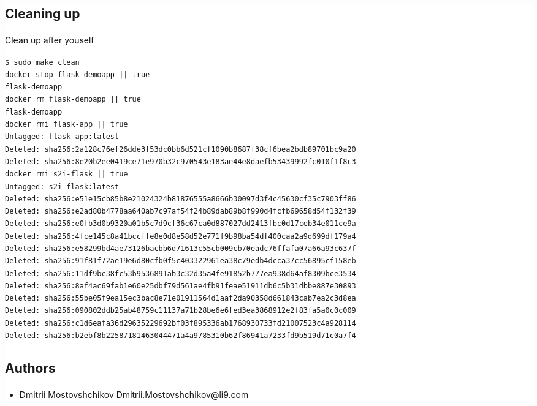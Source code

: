 ## Cleaning up

Clean up after youself

```shell
$ sudo make clean
docker stop flask-demoapp || true
flask-demoapp
docker rm flask-demoapp || true
flask-demoapp
docker rmi flask-app || true
Untagged: flask-app:latest
Deleted: sha256:2a128c76ef26dde3f53dc0bb6d521cf1090b8687f38cf6bea2bdb89701bc9a20
Deleted: sha256:8e20b2ee0419ce71e970b32c970543e183ae44e8daefb53439992fc010f1f8c3
docker rmi s2i-flask || true
Untagged: s2i-flask:latest
Deleted: sha256:e51e15cb85b8e21024324b81876555a8666b30097d3f4c45630cf35c7903ff86
Deleted: sha256:e2ad80b4778aa640ab7c97af54f24b89dab89b8f990d4fcfb69658d54f132f39
Deleted: sha256:e0fb3d0b9320a01b5c7d9cf36c67ca0d887027dd2413fbc0d17ceb34e011ce9a
Deleted: sha256:4fce145c8a41bccffe8e0d8e58d52e771f9b98ba54df400caa2a9d699df179a4
Deleted: sha256:e58299bd4ae73126bacbb6d71613c55cb009cb70eadc76ffafa07a66a93c637f
Deleted: sha256:91f81f72ae19e6d80cfb0f5c403322961ea38c79edb4dcca37cc56895cf158eb
Deleted: sha256:11df9bc38fc53b9536891ab3c32d35a4fe91852b777ea938d64af8309bce3534
Deleted: sha256:8af4ac69fab1e60e25dbf79d561ae4fb91feae51911db6c5b31dbbe887e30893
Deleted: sha256:55be05f9ea15ec3bac8e71e01911564d1aaf2da90358d661843cab7ea2c3d8ea
Deleted: sha256:090802ddb25ab48759c11137a71b28be6e6fed3ea3868912e2f83fa5a0c0c009
Deleted: sha256:c1d6eafa36d29635229692bf03f895336ab1768930733fd21007523c4a928114
Deleted: sha256:b2ebf8b22587181463044471a4a9785310b62f86941a7233fd9b519d71c0a7f4
```


## Authors

- Dmitrii Mostovshchikov <Dmitrii.Mostovshchikov@li9.com>

